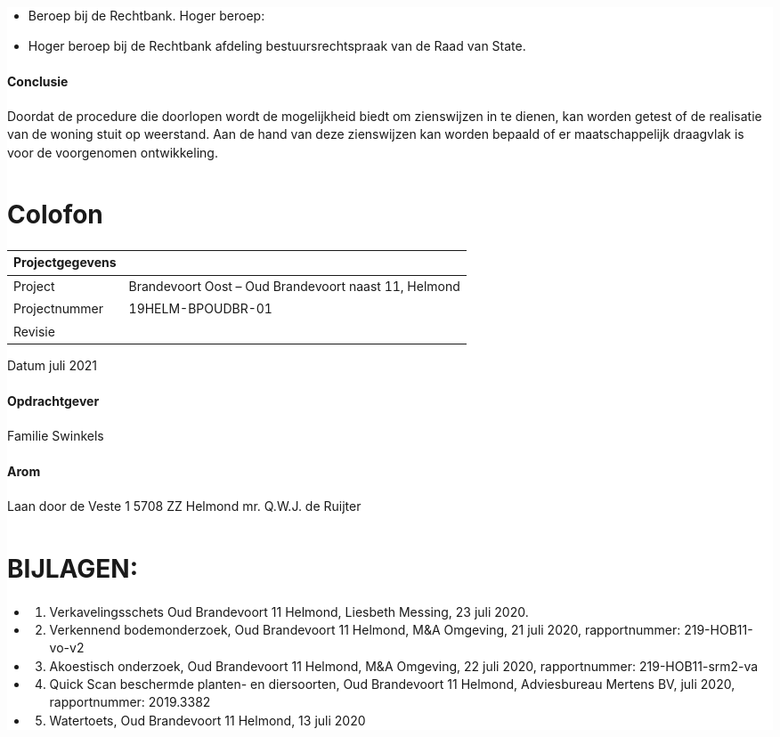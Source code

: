 - Beroep bij de Rechtbank.
Hoger beroep:

- Hoger beroep bij de Rechtbank afdeling bestuursrechtspraak van de Raad van State.
#### **Conclusie**

Doordat de procedure die doorlopen wordt de mogelijkheid biedt om zienswijzen in te dienen, kan worden getest of de realisatie van de woning stuit op weerstand. Aan de hand van deze zienswijzen kan worden bepaald of er maatschappelijk draagvlak is voor de voorgenomen ontwikkeling.

# **Colofon**

| Projectgegevens |                                                      |
|-----------------|------------------------------------------------------|
| Project         | Brandevoort Oost – Oud Brandevoort naast 11, Helmond |
| Projectnummer   | 19HELM-BPOUDBR-01                                    |
| Revisie         |                                                      |

Datum juli 2021

#### **Opdrachtgever**

Familie Swinkels

#### **Arom**

Laan door de Veste 1 5708 ZZ Helmond mr. Q.W.J. de Ruijter

# BIJLAGEN:

- 1. Verkavelingsschets Oud Brandevoort 11 Helmond, Liesbeth Messing, 23 juli 2020.
- 2. Verkennend bodemonderzoek, Oud Brandevoort 11 Helmond, M&A Omgeving, 21 juli 2020, rapportnummer: 219-HOB11-vo-v2
- 3. Akoestisch onderzoek, Oud Brandevoort 11 Helmond, M&A Omgeving, 22 juli 2020, rapportnummer: 219-HOB11-srm2-va
- 4. Quick Scan beschermde planten- en diersoorten, Oud Brandevoort 11 Helmond, Adviesbureau Mertens BV, juli 2020, rapportnummer: 2019.3382
- 5. Watertoets, Oud Brandevoort 11 Helmond, 13 juli 2020